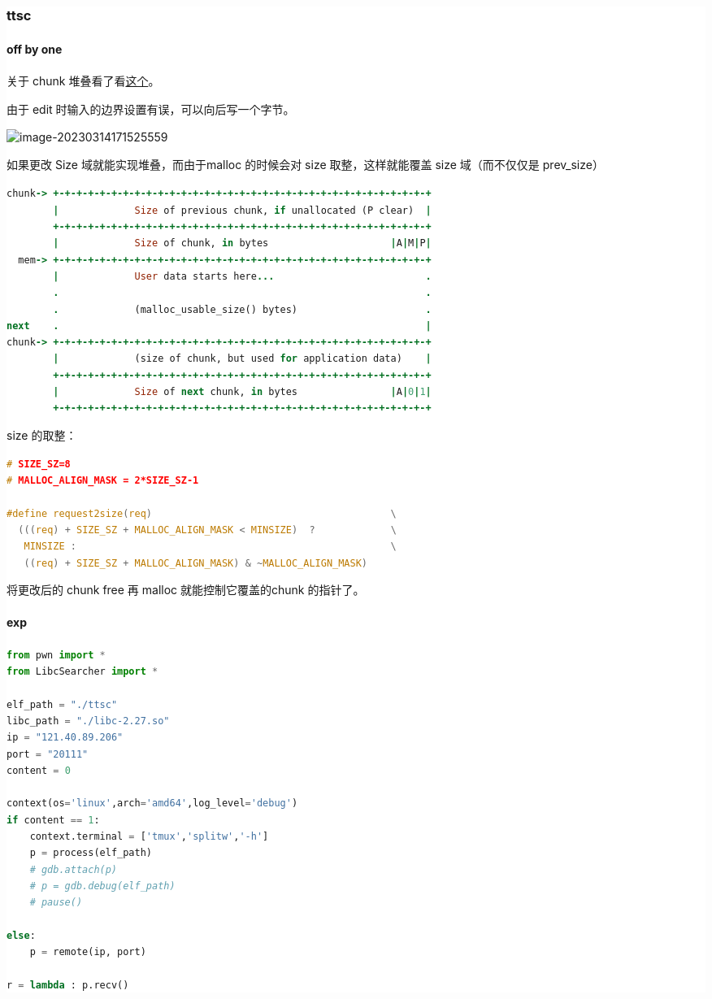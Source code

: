 ### ttsc

#### off by one

关于 chunk 堆叠看了看[这个](https://oneda1sy.gitee.io/2021/11/16/Heap-Overlapping/)。

由于 edit 时输入的边界设置有误，可以向后写一个字节。

![image-20230314171525559](https://s2.loli.net/2023/03/14/azUq8AZEBTlJu2k.png) 

如果更改 Size 域就能实现堆叠，而由于malloc 的时候会对 size 取整，这样就能覆盖 size 域（而不仅仅是 prev_size）

```ruby
chunk-> +-+-+-+-+-+-+-+-+-+-+-+-+-+-+-+-+-+-+-+-+-+-+-+-+-+-+-+-+-+-+-+-+
        |             Size of previous chunk, if unallocated (P clear)  |
        +-+-+-+-+-+-+-+-+-+-+-+-+-+-+-+-+-+-+-+-+-+-+-+-+-+-+-+-+-+-+-+-+
        |             Size of chunk, in bytes                     |A|M|P|
  mem-> +-+-+-+-+-+-+-+-+-+-+-+-+-+-+-+-+-+-+-+-+-+-+-+-+-+-+-+-+-+-+-+-+
        |             User data starts here...                          .
        .                                                               .
        .             (malloc_usable_size() bytes)                      .
next    .                                                               |
chunk-> +-+-+-+-+-+-+-+-+-+-+-+-+-+-+-+-+-+-+-+-+-+-+-+-+-+-+-+-+-+-+-+-+
        |             (size of chunk, but used for application data)    |
        +-+-+-+-+-+-+-+-+-+-+-+-+-+-+-+-+-+-+-+-+-+-+-+-+-+-+-+-+-+-+-+-+
        |             Size of next chunk, in bytes                |A|0|1|
        +-+-+-+-+-+-+-+-+-+-+-+-+-+-+-+-+-+-+-+-+-+-+-+-+-+-+-+-+-+-+-+-+
```

size 的取整：

```c
# SIZE_SZ=8
# MALLOC_ALIGN_MASK = 2*SIZE_SZ-1

#define request2size(req)                                         \
  (((req) + SIZE_SZ + MALLOC_ALIGN_MASK < MINSIZE)  ?             \
   MINSIZE :                                                      \
   ((req) + SIZE_SZ + MALLOC_ALIGN_MASK) & ~MALLOC_ALIGN_MASK)
```

将更改后的 chunk free 再 malloc 就能控制它覆盖的chunk 的指针了。

#### exp

```python
from pwn import *
from LibcSearcher import *

elf_path = "./ttsc"
libc_path = "./libc-2.27.so"
ip = "121.40.89.206"
port = "20111"
content = 0

context(os='linux',arch='amd64',log_level='debug')
if content == 1:
    context.terminal = ['tmux','splitw','-h']
    p = process(elf_path)
    # gdb.attach(p)
    # p = gdb.debug(elf_path)
    # pause()

else:
    p = remote(ip, port)

r = lambda : p.recv()
```